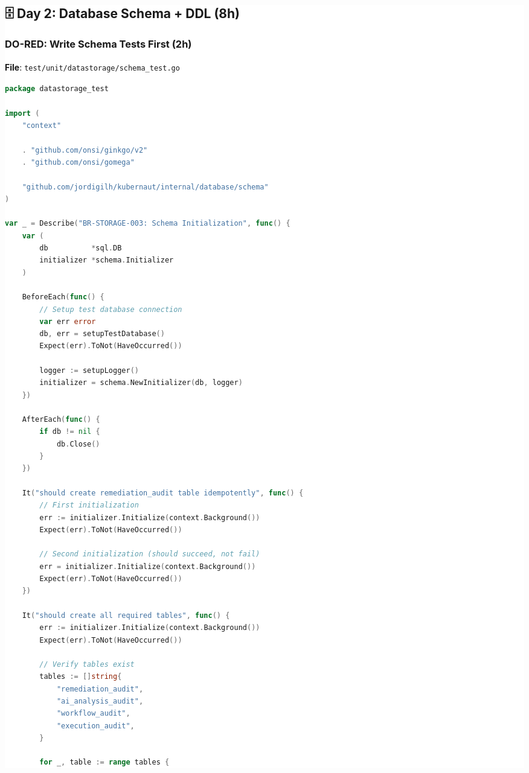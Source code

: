 
## 🗄️ Day 2: Database Schema + DDL (8h)

### DO-RED: Write Schema Tests First (2h)

**File**: `test/unit/datastorage/schema_test.go`

```go
package datastorage_test

import (
	"context"

	. "github.com/onsi/ginkgo/v2"
	. "github.com/onsi/gomega"

	"github.com/jordigilh/kubernaut/internal/database/schema"
)

var _ = Describe("BR-STORAGE-003: Schema Initialization", func() {
	var (
		db          *sql.DB
		initializer *schema.Initializer
	)

	BeforeEach(func() {
		// Setup test database connection
		var err error
		db, err = setupTestDatabase()
		Expect(err).ToNot(HaveOccurred())

		logger := setupLogger()
		initializer = schema.NewInitializer(db, logger)
	})

	AfterEach(func() {
		if db != nil {
			db.Close()
		}
	})

	It("should create remediation_audit table idempotently", func() {
		// First initialization
		err := initializer.Initialize(context.Background())
		Expect(err).ToNot(HaveOccurred())

		// Second initialization (should succeed, not fail)
		err = initializer.Initialize(context.Background())
		Expect(err).ToNot(HaveOccurred())
	})

	It("should create all required tables", func() {
		err := initializer.Initialize(context.Background())
		Expect(err).ToNot(HaveOccurred())

		// Verify tables exist
		tables := []string{
			"remediation_audit",
			"ai_analysis_audit",
			"workflow_audit",
			"execution_audit",
		}

		for _, table := range tables {
```